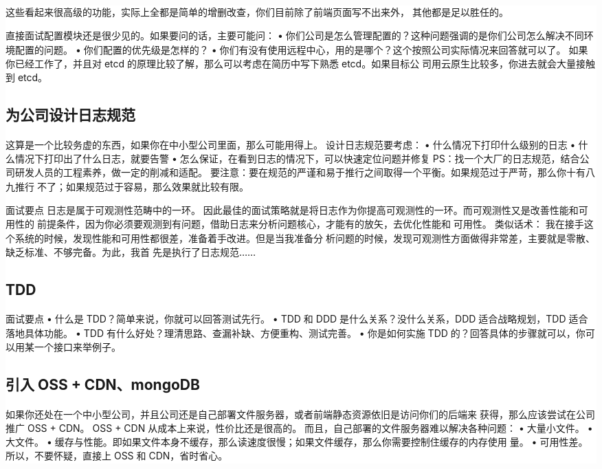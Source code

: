 这些看起来很高级的功能，实际上全都是简单的增删改查，你们目前除了前端页面写不出来外，
其他都是足以胜任的。



直接面试配置模块还是很少见的。如果要问的话，主要可能问：
• 你们公司是怎么管理配置的？这种问题强调的是你们公司怎么解决不同环境配置的问题。
• 你们配置的优先级是怎样的？
• 你们有没有使用远程中心，用的是哪个？这个按照公司实际情况来回答就可以了。
如果你已经工作了，并且对 etcd 的原理比较了解，那么可以考虑在简历中写下熟悉 etcd。如果目标公
司用云原生比较多，你进去就会大量接触到 etcd。



## 为公司设计日志规范

这算是一个比较务虚的东西，如果你在中小型公司里面，那么可能用得上。
设计日志规范要考虑：
• 什么情况下打印什么级别的日志
• 什么情况下打印出了什么日志，就要告警
• 怎么保证，在看到日志的情况下，可以快速定位问题并修复
PS：找一个大厂的日志规范，结合公司研发人员的工程素养，做一定的削减和适配。
要注意：要在规范的严谨和易于推行之间取得一个平衡。如果规范过于严苛，那么你十有八九推行
不了；如果规范过于容易，那么效果就比较有限。



面试要点
日志是属于可观测性范畴中的一环。
因此最佳的面试策略就是将日志作为你提高可观测性的一环。而可观测性又是改善性能和可用性的
前提条件，因为你必须要观测到有问题，借助日志来分析问题核心，才能有的放矢，去优化性能和
可用性。
类似话术： 我在接手这个系统的时候，发现性能和可用性都很差，准备着手改进。但是当我准备分
析问题的时候，发现可观测性方面做得非常差，主要就是零散、缺乏标准、不够完备。为此，我首
先是执行了日志规范……

## TDD

面试要点
• 什么是 TDD？简单来说，你就可以回答测试先行。
• TDD 和 DDD 是什么关系？没什么关系，DDD 适合战略规划，TDD 适合落地具体功能。
• TDD 有什么好处？理清思路、查漏补缺、方便重构、测试完善。
• 你是如何实施 TDD 的？回答具体的步骤就可以，你可以用某一个接口来举例子。

## 引入 OSS + CDN、mongoDB

如果你还处在一个中小型公司，并且公司还是自己部署文件服务器，或者前端静态资源依旧是访问你们的后端来
获得，那么应该尝试在公司推广 OSS + CDN。
OSS + CDN 从成本上来说，性价比还是很高的。
而且，自己部署的文件服务器难以解决各种问题：
• 大量小文件。
• 大文件。
• 缓存与性能。即如果文件本身不缓存，那么读速度很慢；如果文件缓存，那么你需要控制住缓存的内存使用
量。
• 可用性差。
所以，不要怀疑，直接上 OSS 和 CDN，省时省心。
